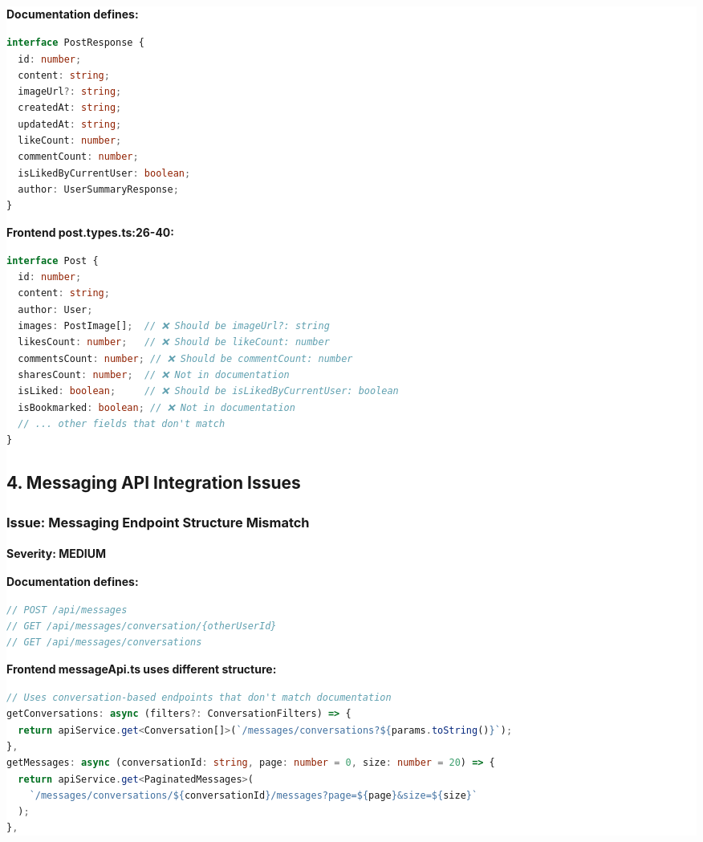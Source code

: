 **Documentation defines:**
```typescript
interface PostResponse {
  id: number;
  content: string;
  imageUrl?: string;
  createdAt: string;
  updatedAt: string;
  likeCount: number;
  commentCount: number;
  isLikedByCurrentUser: boolean;
  author: UserSummaryResponse;
}
```

**Frontend post.types.ts:26-40:**
```typescript
interface Post {
  id: number;
  content: string;
  author: User;
  images: PostImage[];  // ❌ Should be imageUrl?: string
  likesCount: number;   // ❌ Should be likeCount: number
  commentsCount: number; // ❌ Should be commentCount: number
  sharesCount: number;  // ❌ Not in documentation
  isLiked: boolean;     // ❌ Should be isLikedByCurrentUser: boolean
  isBookmarked: boolean; // ❌ Not in documentation
  // ... other fields that don't match
}
```

## 4. Messaging API Integration Issues

### Issue: Messaging Endpoint Structure Mismatch
**Severity: MEDIUM**

**Documentation defines:**
```typescript
// POST /api/messages
// GET /api/messages/conversation/{otherUserId}
// GET /api/messages/conversations
```

**Frontend messageApi.ts uses different structure:**
```typescript
// Uses conversation-based endpoints that don't match documentation
getConversations: async (filters?: ConversationFilters) => {
  return apiService.get<Conversation[]>(`/messages/conversations?${params.toString()}`);
},
getMessages: async (conversationId: string, page: number = 0, size: number = 20) => {
  return apiService.get<PaginatedMessages>(
    `/messages/conversations/${conversationId}/messages?page=${page}&size=${size}`
  );
},
```
